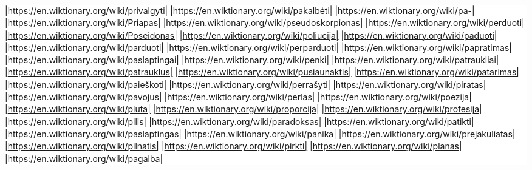 |https://en.wiktionary.org/wiki/privalgyti|
|https://en.wiktionary.org/wiki/pakalbėti|
|https://en.wiktionary.org/wiki/pa-|
|https://en.wiktionary.org/wiki/Priapas|
|https://en.wiktionary.org/wiki/pseudoskorpionas|
|https://en.wiktionary.org/wiki/perduoti|
|https://en.wiktionary.org/wiki/Poseidonas|
|https://en.wiktionary.org/wiki/poliucija|
|https://en.wiktionary.org/wiki/paduoti|
|https://en.wiktionary.org/wiki/parduoti|
|https://en.wiktionary.org/wiki/perparduoti|
|https://en.wiktionary.org/wiki/papratimas|
|https://en.wiktionary.org/wiki/paslaptingai|
|https://en.wiktionary.org/wiki/penki|
|https://en.wiktionary.org/wiki/patraukliai|
|https://en.wiktionary.org/wiki/patrauklus|
|https://en.wiktionary.org/wiki/pusiaunaktis|
|https://en.wiktionary.org/wiki/patarimas|
|https://en.wiktionary.org/wiki/paieškoti|
|https://en.wiktionary.org/wiki/perrašyti|
|https://en.wiktionary.org/wiki/piratas|
|https://en.wiktionary.org/wiki/pavojus|
|https://en.wiktionary.org/wiki/perlas|
|https://en.wiktionary.org/wiki/poezija|
|https://en.wiktionary.org/wiki/pluta|
|https://en.wiktionary.org/wiki/proporcija|
|https://en.wiktionary.org/wiki/profesija|
|https://en.wiktionary.org/wiki/pilis|
|https://en.wiktionary.org/wiki/paradoksas|
|https://en.wiktionary.org/wiki/patikti|
|https://en.wiktionary.org/wiki/paslaptingas|
|https://en.wiktionary.org/wiki/panika|
|https://en.wiktionary.org/wiki/prejakuliatas|
|https://en.wiktionary.org/wiki/pilnatis|
|https://en.wiktionary.org/wiki/pirkti|
|https://en.wiktionary.org/wiki/planas|
|https://en.wiktionary.org/wiki/pagalba|